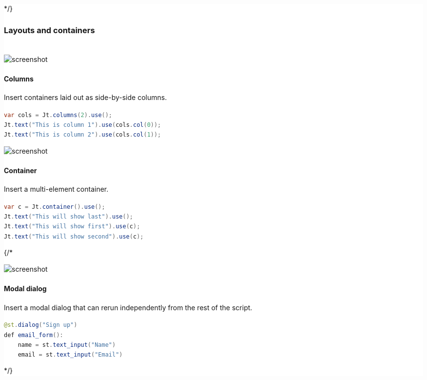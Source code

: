 </ComponentCard>

</ComponentSlider>
*/}

### Layouts and containers

<br />

<TileContainer>
<RefCard href="/develop/api-reference/layout/jt.columns">

<Image pure alt="screenshot" src="/images/api/columns.jpg" />

<h4>Columns</h4>

Insert containers laid out as side-by-side columns.

```java
var cols = Jt.columns(2).use();
Jt.text("This is column 1").use(cols.col(0));
Jt.text("This is column 2").use(cols.col(1));
```

</RefCard>
<RefCard href="/develop/api-reference/layout/jt.container">

<Image pure alt="screenshot" src="/images/api/container.jpg" />

<h4>Container</h4>

Insert a multi-element container.

```java
var c = Jt.container().use();
Jt.text("This will show last").use();
Jt.text("This will show first").use(c);
Jt.text("This will show second").use(c);
```

</RefCard>

{/*
<RefCard href="/develop/api-reference/execution-flow/st.dialog">

<Image pure alt="screenshot" src="/images/api/dialog.jpg" />

<h4>Modal dialog</h4>

Insert a modal dialog that can rerun independently from the rest of the script.

```java
@st.dialog("Sign up")
def email_form():
    name = st.text_input("Name")
    email = st.text_input("Email")
```

</RefCard>
*/}
<RefCard href="/develop/api-reference/layout/jt.empty">
